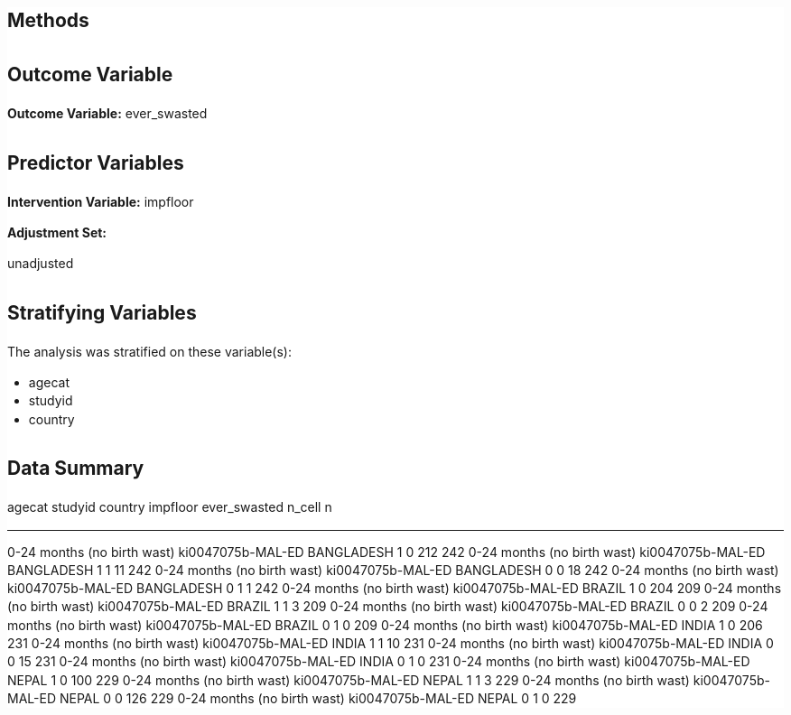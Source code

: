 





## Methods
## Outcome Variable

**Outcome Variable:** ever_swasted

## Predictor Variables

**Intervention Variable:** impfloor

**Adjustment Set:**

unadjusted

## Stratifying Variables

The analysis was stratified on these variable(s):

* agecat
* studyid
* country

## Data Summary

agecat                        studyid                    country                        impfloor    ever_swasted   n_cell       n
----------------------------  -------------------------  -----------------------------  ---------  -------------  -------  ------
0-24 months (no birth wast)   ki0047075b-MAL-ED          BANGLADESH                     1                      0      212     242
0-24 months (no birth wast)   ki0047075b-MAL-ED          BANGLADESH                     1                      1       11     242
0-24 months (no birth wast)   ki0047075b-MAL-ED          BANGLADESH                     0                      0       18     242
0-24 months (no birth wast)   ki0047075b-MAL-ED          BANGLADESH                     0                      1        1     242
0-24 months (no birth wast)   ki0047075b-MAL-ED          BRAZIL                         1                      0      204     209
0-24 months (no birth wast)   ki0047075b-MAL-ED          BRAZIL                         1                      1        3     209
0-24 months (no birth wast)   ki0047075b-MAL-ED          BRAZIL                         0                      0        2     209
0-24 months (no birth wast)   ki0047075b-MAL-ED          BRAZIL                         0                      1        0     209
0-24 months (no birth wast)   ki0047075b-MAL-ED          INDIA                          1                      0      206     231
0-24 months (no birth wast)   ki0047075b-MAL-ED          INDIA                          1                      1       10     231
0-24 months (no birth wast)   ki0047075b-MAL-ED          INDIA                          0                      0       15     231
0-24 months (no birth wast)   ki0047075b-MAL-ED          INDIA                          0                      1        0     231
0-24 months (no birth wast)   ki0047075b-MAL-ED          NEPAL                          1                      0      100     229
0-24 months (no birth wast)   ki0047075b-MAL-ED          NEPAL                          1                      1        3     229
0-24 months (no birth wast)   ki0047075b-MAL-ED          NEPAL                          0                      0      126     229
0-24 months (no birth wast)   ki0047075b-MAL-ED          NEPAL                          0                      1        0     229